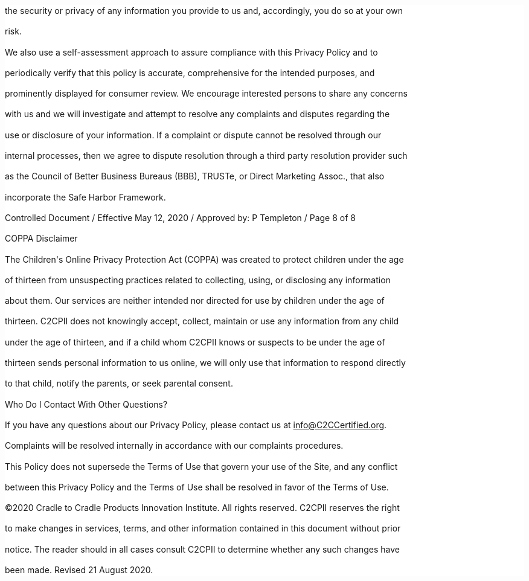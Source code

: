 the security or privacy of any information you provide to us and, accordingly, you do so at your own

risk.



We also use a self-assessment approach to assure compliance with this Privacy Policy and to

periodically verify that this policy is accurate, comprehensive for the intended purposes, and

prominently displayed for consumer review. We encourage interested persons to share any concerns

with us and we will investigate and attempt to resolve any complaints and disputes regarding the

use or disclosure of your information. If a complaint or dispute cannot be resolved through our

internal processes, then we agree to dispute resolution through a third party resolution provider such

as the Council of Better Business Bureaus (BBB), TRUSTe, or Direct Marketing Assoc., that also

incorporate the Safe Harbor Framework.

Controlled Document / Effective May 12, 2020 / Approved by: P Templeton / Page 8 of 8



COPPA Disclaimer



The Children's Online Privacy Protection Act (COPPA) was created to protect children under the age

of thirteen from unsuspecting practices related to collecting, using, or disclosing any information

about them. Our services are neither intended nor directed for use by children under the age of

thirteen. C2CPII does not knowingly accept, collect, maintain or use any information from any child

under the age of thirteen, and if a child whom C2CPII knows or suspects to be under the age of

thirteen sends personal information to us online, we will only use that information to respond directly

to that child, notify the parents, or seek parental consent.



Who Do I Contact With Other Questions?



If you have any questions about our Privacy Policy, please contact us at info@C2CCertified.org.

Complaints will be resolved internally in accordance with our complaints procedures.



This Policy does not supersede the Terms of Use that govern your use of the Site, and any conflict

between this Privacy Policy and the Terms of Use shall be resolved in favor of the Terms of Use.



©2020 Cradle to Cradle Products Innovation Institute. All rights reserved. C2CPII reserves the right

to make changes in services, terms, and other information contained in this document without prior

notice. The reader should in all cases consult C2CPII to determine whether any such changes have

been made. Revised 21 August 2020.